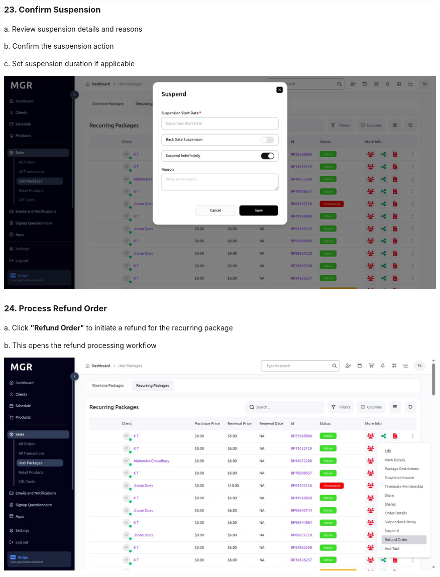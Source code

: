 ### 23. Confirm Suspension

a. Review suspension details and reasons

b. Confirm the suspension action

c. Set suspension duration if applicable

![Confirm Suspension](images/recurring-confirm-suspension.png)

### 24. Process Refund Order

a. Click **"Refund Order"** to initiate a refund for the recurring package

b. This opens the refund processing workflow

![Refund Order](images/recurring-refund-order.png)
